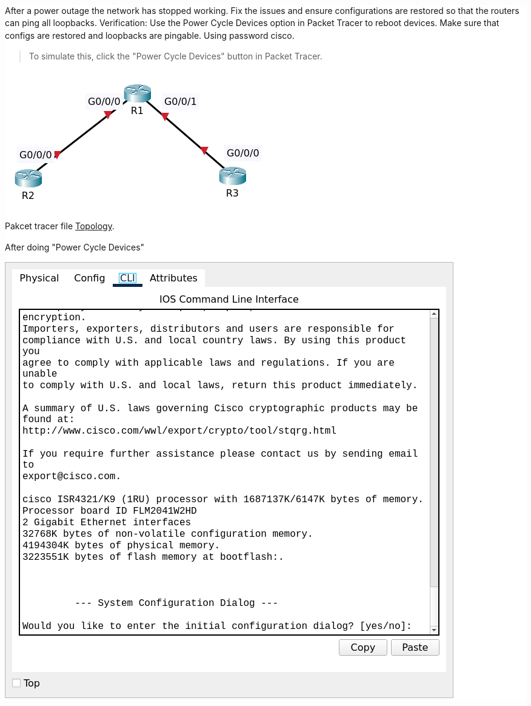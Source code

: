 After a power outage the network has stopped working.
Fix the issues and ensure configurations are restored so that the routers can ping all loopbacks.
Verification: Use the Power Cycle Devices option in Packet Tracer to reboot devices. Make sure that configs are restored and loopbacks are pingable.
Using password cisco.
 
>To simulate this, click the "Power Cycle Devices" button in Packet Tracer. 

![Topology](00.png)

Pakcet tracer file [Topology](Network_Down_Initial.pkt).

After doing "Power Cycle Devices"

![R1](R1.png)
